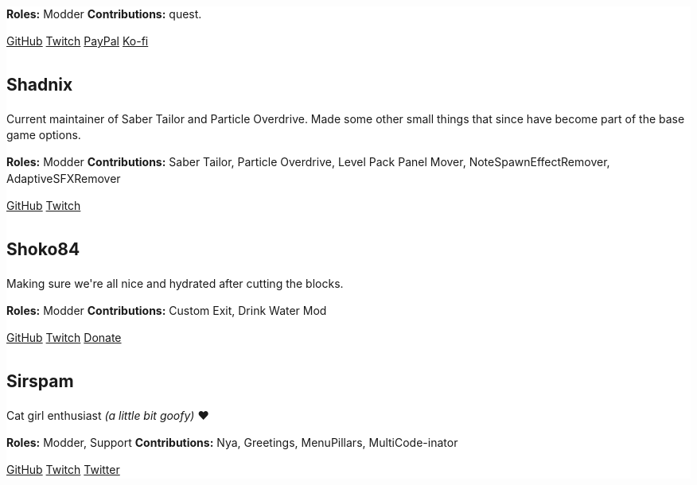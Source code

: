 **Roles:** Modder
**Contributions:** quest.

<AboutLinks>

[GitHub](https://github.com/sc2ad)
[Twitch](https://www.twitch.tv/sc2ad)
[PayPal](https://paypal.me/sc2ad)
[Ko-fi](https://ko-fi.com/sc2ad_support)

</AboutLinks>

## Shadnix

Current maintainer of Saber Tailor and Particle Overdrive. Made some other small things that since have become part of
the base game options.

**Roles:** Modder
**Contributions:** Saber Tailor, Particle Overdrive, Level Pack Panel Mover, NoteSpawnEffectRemover, AdaptiveSFXRemover

<AboutLinks>

[GitHub](https://github.com/Shadnix-was-taken)
[Twitch](https://www.twitch.tv/shadnix)

</AboutLinks>

## Shoko84

Making sure we're all nice and hydrated after cutting the blocks.

**Roles:** Modder
**Contributions:** Custom Exit, Drink Water Mod

<AboutLinks>

[GitHub](https://github.com/Shoko84)
[Twitch](https://www.twitch.tv/shoko84)
[Donate](https://streamlabs.com/shoko84)

</AboutLinks>

## Sirspam

Cat girl enthusiast
_(a little bit goofy)_ ❤️

**Roles:** Modder, Support
**Contributions:** Nya, Greetings, MenuPillars, MultiCode-inator

<AboutLinks>

[GitHub](https://www.github.com/Sirspam)
[Twitch](https://www.twitch.tv/sirspam_)
[Twitter](https://www.twitter.com/Sirspamalot555)
